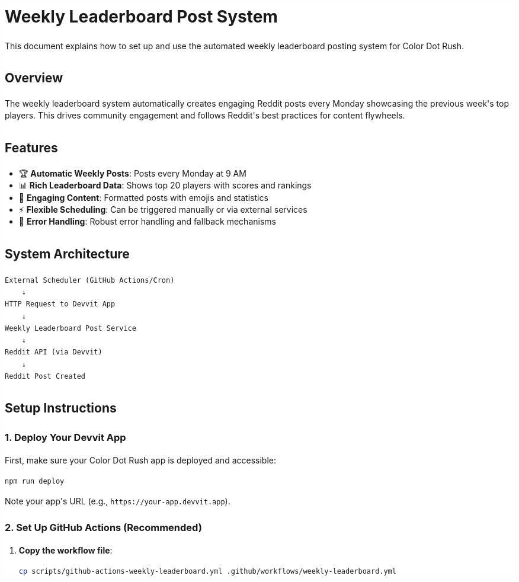 # Weekly Leaderboard Post System

This document explains how to set up and use the automated weekly leaderboard posting system for Color Dot Rush.

## Overview

The weekly leaderboard system automatically creates engaging Reddit posts every Monday showcasing the previous week's top players. This drives community engagement and follows Reddit's best practices for content flywheels.

## Features

- 🏆 **Automatic Weekly Posts**: Posts every Monday at 9 AM
- 📊 **Rich Leaderboard Data**: Shows top 20 players with scores and rankings
- 🎯 **Engaging Content**: Formatted posts with emojis and statistics
- ⚡ **Flexible Scheduling**: Can be triggered manually or via external services
- 🔄 **Error Handling**: Robust error handling and fallback mechanisms

## System Architecture

```
External Scheduler (GitHub Actions/Cron) 
    ↓
HTTP Request to Devvit App
    ↓
Weekly Leaderboard Post Service
    ↓
Reddit API (via Devvit)
    ↓
Reddit Post Created
```

## Setup Instructions

### 1. Deploy Your Devvit App

First, make sure your Color Dot Rush app is deployed and accessible:

```bash
npm run deploy
```

Note your app's URL (e.g., `https://your-app.devvit.app`).

### 2. Set Up GitHub Actions (Recommended)

1. **Copy the workflow file**:
   ```bash
   cp scripts/github-actions-weekly-leaderboard.yml .github/workflows/weekly-leaderboard.yml
   ```
